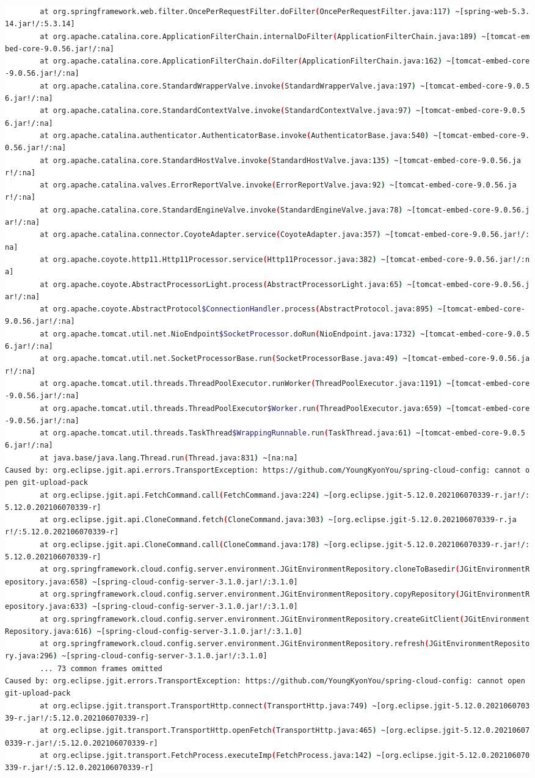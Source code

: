 ```bash
        at org.springframework.web.filter.OncePerRequestFilter.doFilter(OncePerRequestFilter.java:117) ~[spring-web-5.3.14.jar!/:5.3.14]
        at org.apache.catalina.core.ApplicationFilterChain.internalDoFilter(ApplicationFilterChain.java:189) ~[tomcat-embed-core-9.0.56.jar!/:na]
        at org.apache.catalina.core.ApplicationFilterChain.doFilter(ApplicationFilterChain.java:162) ~[tomcat-embed-core-9.0.56.jar!/:na]
        at org.apache.catalina.core.StandardWrapperValve.invoke(StandardWrapperValve.java:197) ~[tomcat-embed-core-9.0.56.jar!/:na]
        at org.apache.catalina.core.StandardContextValve.invoke(StandardContextValve.java:97) ~[tomcat-embed-core-9.0.56.jar!/:na]
        at org.apache.catalina.authenticator.AuthenticatorBase.invoke(AuthenticatorBase.java:540) ~[tomcat-embed-core-9.0.56.jar!/:na]
        at org.apache.catalina.core.StandardHostValve.invoke(StandardHostValve.java:135) ~[tomcat-embed-core-9.0.56.jar!/:na]
        at org.apache.catalina.valves.ErrorReportValve.invoke(ErrorReportValve.java:92) ~[tomcat-embed-core-9.0.56.jar!/:na]
        at org.apache.catalina.core.StandardEngineValve.invoke(StandardEngineValve.java:78) ~[tomcat-embed-core-9.0.56.jar!/:na]
        at org.apache.catalina.connector.CoyoteAdapter.service(CoyoteAdapter.java:357) ~[tomcat-embed-core-9.0.56.jar!/:na]
        at org.apache.coyote.http11.Http11Processor.service(Http11Processor.java:382) ~[tomcat-embed-core-9.0.56.jar!/:na]
        at org.apache.coyote.AbstractProcessorLight.process(AbstractProcessorLight.java:65) ~[tomcat-embed-core-9.0.56.jar!/:na]
        at org.apache.coyote.AbstractProtocol$ConnectionHandler.process(AbstractProtocol.java:895) ~[tomcat-embed-core-9.0.56.jar!/:na]
        at org.apache.tomcat.util.net.NioEndpoint$SocketProcessor.doRun(NioEndpoint.java:1732) ~[tomcat-embed-core-9.0.56.jar!/:na]
        at org.apache.tomcat.util.net.SocketProcessorBase.run(SocketProcessorBase.java:49) ~[tomcat-embed-core-9.0.56.jar!/:na]
        at org.apache.tomcat.util.threads.ThreadPoolExecutor.runWorker(ThreadPoolExecutor.java:1191) ~[tomcat-embed-core-9.0.56.jar!/:na]
        at org.apache.tomcat.util.threads.ThreadPoolExecutor$Worker.run(ThreadPoolExecutor.java:659) ~[tomcat-embed-core-9.0.56.jar!/:na]
        at org.apache.tomcat.util.threads.TaskThread$WrappingRunnable.run(TaskThread.java:61) ~[tomcat-embed-core-9.0.56.jar!/:na]
        at java.base/java.lang.Thread.run(Thread.java:831) ~[na:na]
Caused by: org.eclipse.jgit.api.errors.TransportException: https://github.com/YoungKyonYou/spring-cloud-config: cannot open git-upload-pack
        at org.eclipse.jgit.api.FetchCommand.call(FetchCommand.java:224) ~[org.eclipse.jgit-5.12.0.202106070339-r.jar!/:5.12.0.202106070339-r]
        at org.eclipse.jgit.api.CloneCommand.fetch(CloneCommand.java:303) ~[org.eclipse.jgit-5.12.0.202106070339-r.jar!/:5.12.0.202106070339-r]
        at org.eclipse.jgit.api.CloneCommand.call(CloneCommand.java:178) ~[org.eclipse.jgit-5.12.0.202106070339-r.jar!/:5.12.0.202106070339-r]
        at org.springframework.cloud.config.server.environment.JGitEnvironmentRepository.cloneToBasedir(JGitEnvironmentRepository.java:658) ~[spring-cloud-config-server-3.1.0.jar!/:3.1.0]
        at org.springframework.cloud.config.server.environment.JGitEnvironmentRepository.copyRepository(JGitEnvironmentRepository.java:633) ~[spring-cloud-config-server-3.1.0.jar!/:3.1.0]
        at org.springframework.cloud.config.server.environment.JGitEnvironmentRepository.createGitClient(JGitEnvironmentRepository.java:616) ~[spring-cloud-config-server-3.1.0.jar!/:3.1.0]
        at org.springframework.cloud.config.server.environment.JGitEnvironmentRepository.refresh(JGitEnvironmentRepository.java:296) ~[spring-cloud-config-server-3.1.0.jar!/:3.1.0]
        ... 73 common frames omitted
Caused by: org.eclipse.jgit.errors.TransportException: https://github.com/YoungKyonYou/spring-cloud-config: cannot open git-upload-pack
        at org.eclipse.jgit.transport.TransportHttp.connect(TransportHttp.java:749) ~[org.eclipse.jgit-5.12.0.202106070339-r.jar!/:5.12.0.202106070339-r]
        at org.eclipse.jgit.transport.TransportHttp.openFetch(TransportHttp.java:465) ~[org.eclipse.jgit-5.12.0.202106070339-r.jar!/:5.12.0.202106070339-r]
        at org.eclipse.jgit.transport.FetchProcess.executeImp(FetchProcess.java:142) ~[org.eclipse.jgit-5.12.0.202106070339-r.jar!/:5.12.0.202106070339-r]
```